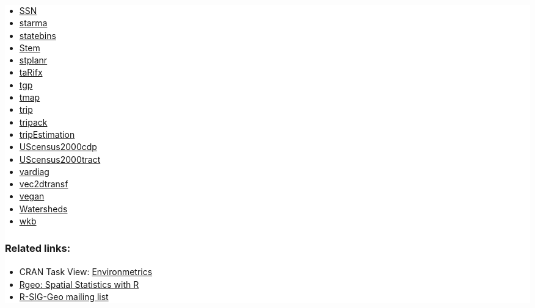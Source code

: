 -   [SSN](https://cran.r-project.org/package=SSN)
-   [starma](https://cran.r-project.org/package=starma)
-   [statebins](https://cran.r-project.org/package=statebins)
-   [Stem](https://cran.r-project.org/package=Stem)
-   [stplanr](https://cran.r-project.org/package=stplanr)
-   [taRifx](https://cran.r-project.org/package=taRifx)
-   [tgp](https://cran.r-project.org/package=tgp)
-   [tmap](https://cran.r-project.org/package=tmap)
-   [trip](https://cran.r-project.org/package=trip)
-   [tripack](https://cran.r-project.org/package=tripack)
-   [tripEstimation](https://cran.r-project.org/package=tripEstimation)
-   [UScensus2000cdp](https://cran.r-project.org/package=UScensus2000cdp)
-   [UScensus2000tract](https://cran.r-project.org/package=UScensus2000tract)
-   [vardiag](https://cran.r-project.org/package=vardiag)
-   [vec2dtransf](https://cran.r-project.org/package=vec2dtransf)
-   [vegan](https://cran.r-project.org/package=vegan)
-   [Watersheds](https://cran.r-project.org/package=Watersheds)
-   [wkb](https://cran.r-project.org/package=wkb)

### Related links:

-   CRAN Task View: [Environmetrics](Environmetrics.html)
-   [Rgeo: Spatial Statistics with R](http://geodacenter.asu.edu/projects/rsp)
-   [R-SIG-Geo mailing list](https://stat.ethz.ch/mailman/listinfo/R-SIG-Geo/)
